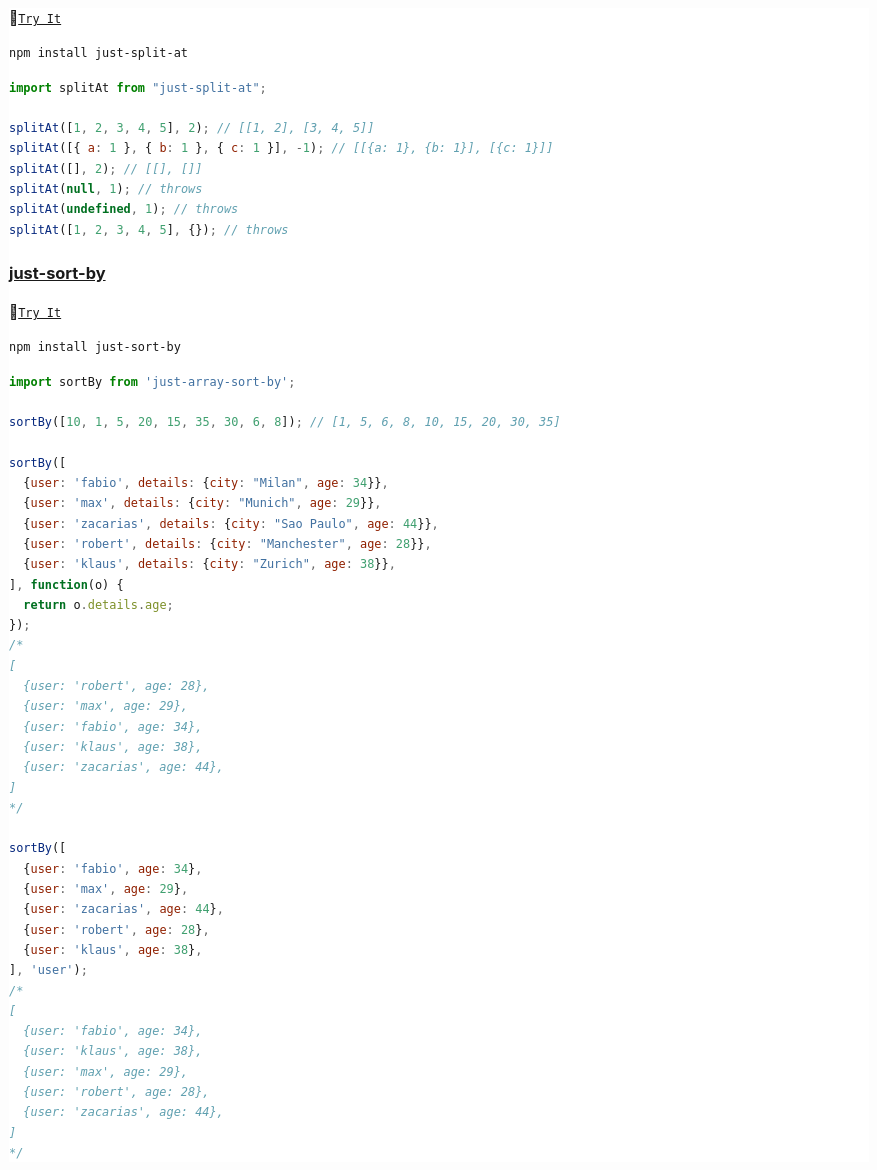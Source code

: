 :icecream:[`Try It`](https://anguscroll.com/just/just-split-at)

`npm install just-split-at`

```js
import splitAt from "just-split-at";

splitAt([1, 2, 3, 4, 5], 2); // [[1, 2], [3, 4, 5]]
splitAt([{ a: 1 }, { b: 1 }, { c: 1 }], -1); // [[{a: 1}, {b: 1}], [{c: 1}]]
splitAt([], 2); // [[], []]
splitAt(null, 1); // throws
splitAt(undefined, 1); // throws
splitAt([1, 2, 3, 4, 5], {}); // throws
```

### [just-sort-by](https://www.npmjs.com/package/just-sort-by)

:icecream:[`Try It`](https://anguscroll.com/just/just-sort-by)

`npm install just-sort-by`

```js
import sortBy from 'just-array-sort-by';

sortBy([10, 1, 5, 20, 15, 35, 30, 6, 8]); // [1, 5, 6, 8, 10, 15, 20, 30, 35]

sortBy([
  {user: 'fabio', details: {city: "Milan", age: 34}},
  {user: 'max', details: {city: "Munich", age: 29}},
  {user: 'zacarias', details: {city: "Sao Paulo", age: 44}},
  {user: 'robert', details: {city: "Manchester", age: 28}},
  {user: 'klaus', details: {city: "Zurich", age: 38}},
], function(o) {
  return o.details.age;
});
/*
[
  {user: 'robert', age: 28},
  {user: 'max', age: 29},
  {user: 'fabio', age: 34},
  {user: 'klaus', age: 38},
  {user: 'zacarias', age: 44},
]
*/

sortBy([
  {user: 'fabio', age: 34},
  {user: 'max', age: 29},
  {user: 'zacarias', age: 44},
  {user: 'robert', age: 28},
  {user: 'klaus', age: 38},
], 'user');
/*
[
  {user: 'fabio', age: 34},
  {user: 'klaus', age: 38},
  {user: 'max', age: 29},
  {user: 'robert', age: 28},
  {user: 'zacarias', age: 44},
]
*/
```

